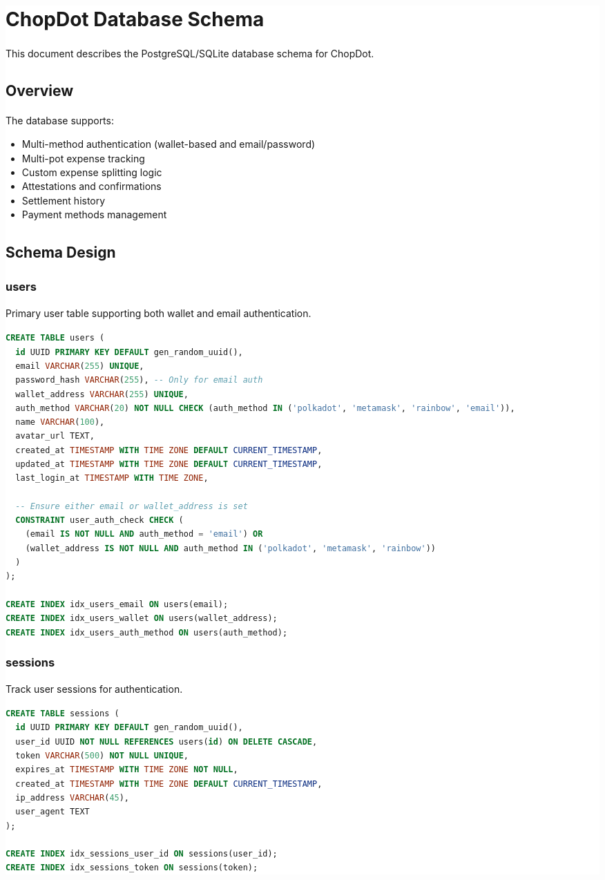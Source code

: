 # ChopDot Database Schema

This document describes the PostgreSQL/SQLite database schema for ChopDot.

## Overview

The database supports:
- Multi-method authentication (wallet-based and email/password)
- Multi-pot expense tracking
- Custom expense splitting logic
- Attestations and confirmations
- Settlement history
- Payment methods management

## Schema Design

### users

Primary user table supporting both wallet and email authentication.

```sql
CREATE TABLE users (
  id UUID PRIMARY KEY DEFAULT gen_random_uuid(),
  email VARCHAR(255) UNIQUE,
  password_hash VARCHAR(255), -- Only for email auth
  wallet_address VARCHAR(255) UNIQUE,
  auth_method VARCHAR(20) NOT NULL CHECK (auth_method IN ('polkadot', 'metamask', 'rainbow', 'email')),
  name VARCHAR(100),
  avatar_url TEXT,
  created_at TIMESTAMP WITH TIME ZONE DEFAULT CURRENT_TIMESTAMP,
  updated_at TIMESTAMP WITH TIME ZONE DEFAULT CURRENT_TIMESTAMP,
  last_login_at TIMESTAMP WITH TIME ZONE,
  
  -- Ensure either email or wallet_address is set
  CONSTRAINT user_auth_check CHECK (
    (email IS NOT NULL AND auth_method = 'email') OR
    (wallet_address IS NOT NULL AND auth_method IN ('polkadot', 'metamask', 'rainbow'))
  )
);

CREATE INDEX idx_users_email ON users(email);
CREATE INDEX idx_users_wallet ON users(wallet_address);
CREATE INDEX idx_users_auth_method ON users(auth_method);
```

### sessions

Track user sessions for authentication.

```sql
CREATE TABLE sessions (
  id UUID PRIMARY KEY DEFAULT gen_random_uuid(),
  user_id UUID NOT NULL REFERENCES users(id) ON DELETE CASCADE,
  token VARCHAR(500) NOT NULL UNIQUE,
  expires_at TIMESTAMP WITH TIME ZONE NOT NULL,
  created_at TIMESTAMP WITH TIME ZONE DEFAULT CURRENT_TIMESTAMP,
  ip_address VARCHAR(45),
  user_agent TEXT
);

CREATE INDEX idx_sessions_user_id ON sessions(user_id);
CREATE INDEX idx_sessions_token ON sessions(token);
```